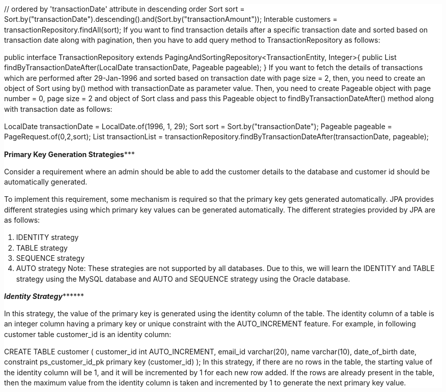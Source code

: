 // ordered by 'transactionDate' attribute in descending order 
Sort sort = Sort.by("transactionDate").descending().and(Sort.by("transactionAmount"));
Interable<CustomerEntity> customers = transactionRepository.findAll(sort);
If you want to find transaction details after a specific transaction date and sorted based on transaction date along with pagination, then you have to add query method to TransactionRepository as follows:

public interface TransactionRepository extends PagingAndSortingRepository<TransactionEntity, Integer>{
	public List<TransactionEntity> findByTransactionDateAfter(LocalDate transactionDate, Pageable pageable);
}
If you want to fetch the details of transactions which are performed after 29-Jan-1996 and sorted based on transaction date with page size = 2, then, you need to create an object of Sort using by() method with transactionDate as parameter value. Then, you need to create Pageable object with page number = 0, page size = 2  and object of Sort class and pass this Pageable object to findByTransactionDateAfter() method along with transaction date as follows:

LocalDate transactionDate = LocalDate.of(1996, 1, 29);
Sort sort = Sort.by("transactionDate");
Pageable pageable = PageRequest.of(0,2,sort);
List<TransactionEntity> transactionList = transactionRepository.findByTransactionDateAfter(transactionDate, pageable);

****************************Primary Key Generation Strategies*******************************

Consider a requirement where an admin should be able to add the customer details to the database and customer id should be automatically generated.

To implement this requirement, some mechanism is required so that the primary key gets generated automatically. JPA provides different strategies using which primary key values can be generated automatically. The different strategies provided by JPA are as follows:
1. IDENTITY strategy
2. TABLE strategy
3. SEQUENCE strategy
4. AUTO strategy
Note: These strategies are not supported by all databases. Due to this, we will learn the IDENTITY and TABLE strategy using the MySQL database and AUTO and SEQUENCE strategy using the Oracle database.

*****Identity Strategy***********

In this strategy, the value of the primary key is generated using the identity column of the table. The identity column of a table is an integer column having a primary key or unique constraint with the AUTO_INCREMENT feature. For example, in following customer table customer_id is an identity column:

CREATE TABLE customer (
	customer_id int AUTO_INCREMENT,
	email_id varchar(20),
	name varchar(10),
	date_of_birth date,
	constraint ps_customer_id_pk primary key (customer_id)
);
In this strategy, if there are no rows in the table, the starting value of the identity column will be 1, and it will be incremented by 1 for each new row added. If the rows are already present in the table, then the maximum value from the identity column is taken and incremented by 1 to generate the next primary key value.
